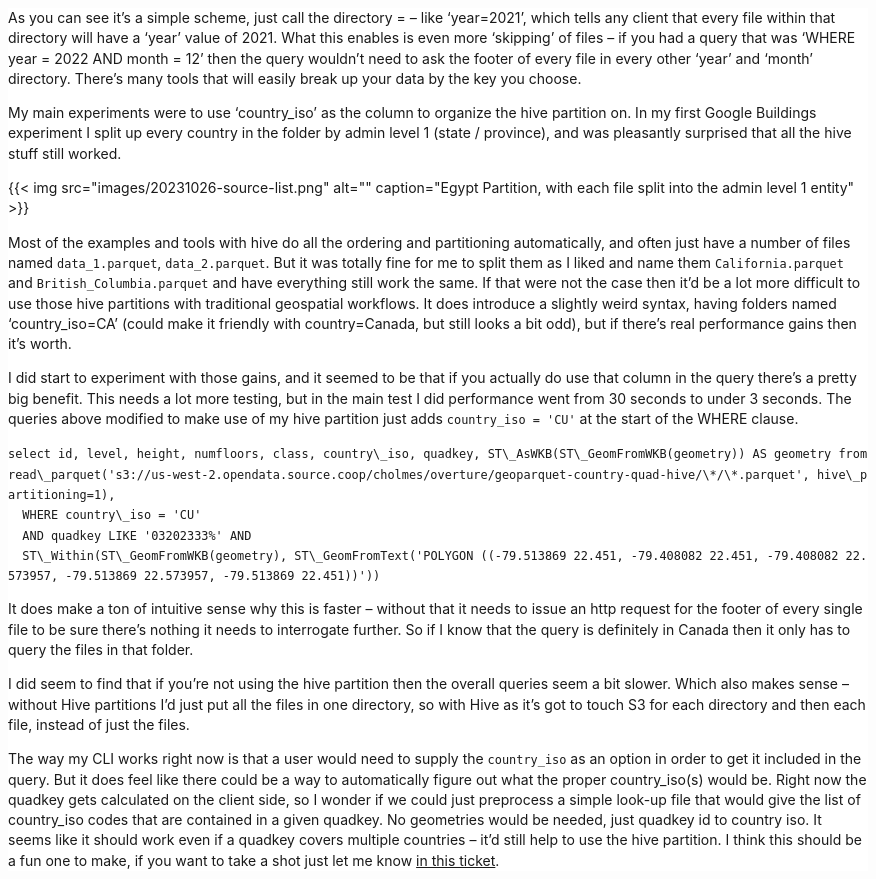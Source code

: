 As you can see it’s a simple scheme, just call the directory _<column name>_\=_<value> &ndash;_ like ‘year=2021’, which tells any client that every file within that directory will have a ‘year’ value of 2021. What this enables is even more ‘skipping’ of files &ndash; if you had a query that was ‘WHERE year = 2022 AND month = 12’ then the query wouldn’t need to ask the footer of every file in every other ‘year’ and ‘month’ directory. There’s many tools that will easily break up your data by the key you choose.

My main experiments were to use ‘country\_iso’ as the column to organize the hive partition on. In my first Google Buildings experiment I split up every country in the folder by admin level 1 (state / province), and was pleasantly surprised that all the hive stuff still worked.

{{< img src="images/20231026-source-list.png"  alt="" caption="Egypt Partition, with each file split into the admin level 1 entity" >}}

Most of the examples and tools with hive do all the ordering and partitioning automatically, and often just have a number of files named `data_1.parquet`, `data_2.parquet`. But it was totally fine for me to split them as I liked and name them `California.parquet` and `British_Columbia.parquet` and have everything still work the same. If that were not the case then it’d be a lot more difficult to use those hive partitions with traditional geospatial workflows. It does introduce a slightly weird syntax, having folders named ‘country\_iso=CA’ (could make it friendly with country=Canada, but still looks a bit odd), but if there’s real performance gains then it’s worth.

I did start to experiment with those gains, and it seemed to be that if you actually do use that column in the query there’s a pretty big benefit. This needs a lot more testing, but in the main test I did performance went from 30 seconds to under 3 seconds. The queries above modified to make use of my hive partition just adds `country_iso = 'CU'` at the start of the WHERE clause.

```
select id, level, height, numfloors, class, country\_iso, quadkey, ST\_AsWKB(ST\_GeomFromWKB(geometry)) AS geometry from read\_parquet('s3://us-west-2.opendata.source.coop/cholmes/overture/geoparquet-country-quad-hive/\*/\*.parquet', hive\_partitioning=1),  
  WHERE country\_iso = 'CU'   
  AND quadkey LIKE '03202333%' AND  
  ST\_Within(ST\_GeomFromWKB(geometry), ST\_GeomFromText('POLYGON ((-79.513869 22.451, -79.408082 22.451, -79.408082 22.573957, -79.513869 22.573957, -79.513869 22.451))'))
```

It does make a ton of intuitive sense why this is faster &ndash; without that it needs to issue an http request for the footer of every single file to be sure there’s nothing it needs to interrogate further. So if I know that the query is definitely in Canada then it only has to query the files in that folder.

I did seem to find that if you’re not using the hive partition then the overall queries seem a bit slower. Which also makes sense &ndash; without Hive partitions I’d just put all the files in one directory, so with Hive as it’s got to touch S3 for each directory and then each file, instead of just the files.

The way my CLI works right now is that a user would need to supply the `country_iso` as an option in order to get it included in the query. But it does feel like there could be a way to automatically figure out what the proper country\_iso(s) would be. Right now the quadkey gets calculated on the client side, so I wonder if we could just preprocess a simple look-up file that would give the list of country\_iso codes that are contained in a given quadkey. No geometries would be needed, just quadkey id to country iso. It seems like it should work even if a quadkey covers multiple countries &ndash; it’d still help to use the hive partition. I think this should be a fun one to make, if you want to take a shot just let me know [in this ticket](https://github.com/opengeos/open-buildings/issues/29).

